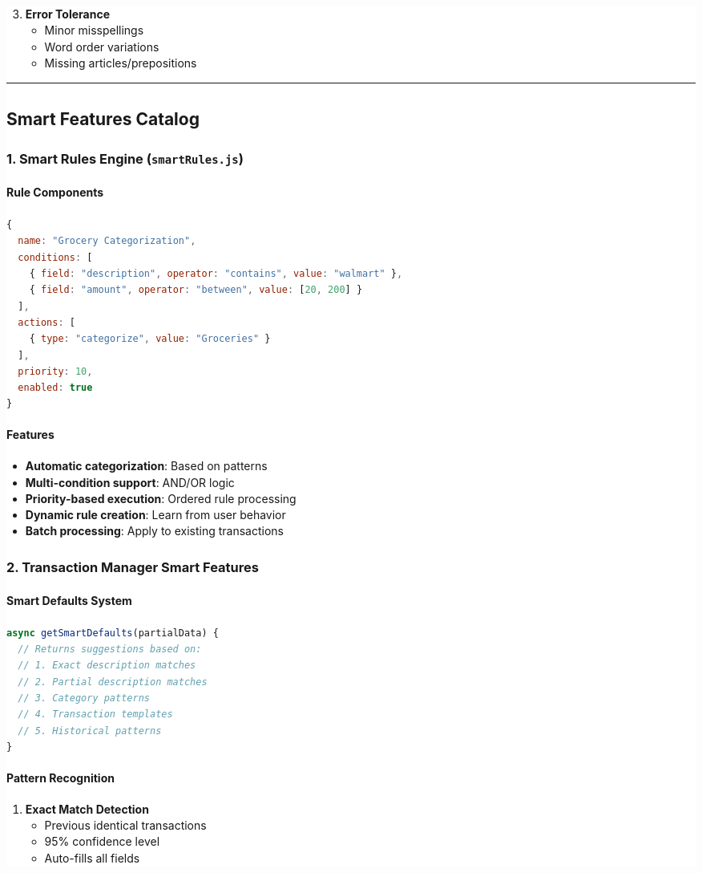 3. **Error Tolerance**
   - Minor misspellings
   - Word order variations
   - Missing articles/prepositions

---

## Smart Features Catalog

### 1. Smart Rules Engine (`smartRules.js`)

#### Rule Components
```javascript
{
  name: "Grocery Categorization",
  conditions: [
    { field: "description", operator: "contains", value: "walmart" },
    { field: "amount", operator: "between", value: [20, 200] }
  ],
  actions: [
    { type: "categorize", value: "Groceries" }
  ],
  priority: 10,
  enabled: true
}
```

#### Features
- **Automatic categorization**: Based on patterns
- **Multi-condition support**: AND/OR logic
- **Priority-based execution**: Ordered rule processing
- **Dynamic rule creation**: Learn from user behavior
- **Batch processing**: Apply to existing transactions

### 2. Transaction Manager Smart Features

#### Smart Defaults System
```javascript
async getSmartDefaults(partialData) {
  // Returns suggestions based on:
  // 1. Exact description matches
  // 2. Partial description matches
  // 3. Category patterns
  // 4. Transaction templates
  // 5. Historical patterns
}
```

#### Pattern Recognition
1. **Exact Match Detection**
   - Previous identical transactions
   - 95% confidence level
   - Auto-fills all fields
